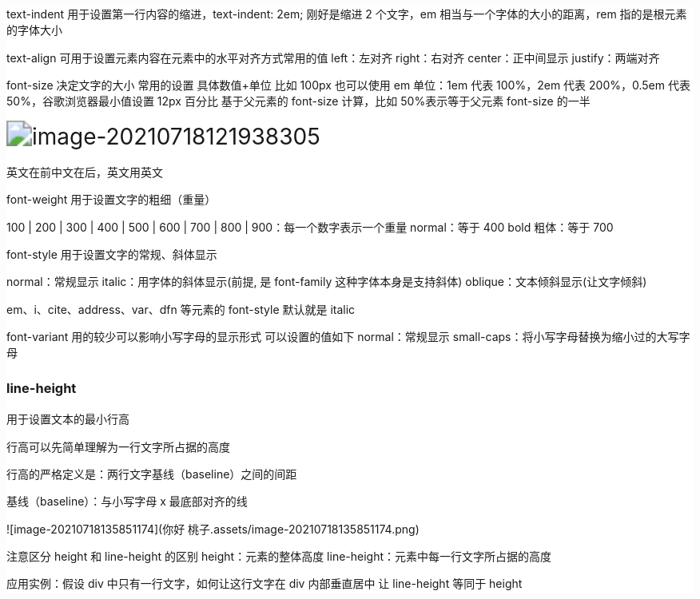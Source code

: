 text-indent 用于设置第一行内容的缩进，text-indent: 2em; 刚好是缩进 2 个文字，em 相当与一个字体的大小的距离，rem 指的是根元素的字体大小

text-align 可用于设置元素内容在元素中的水平对齐方式常用的值
left：左对齐
right：右对齐
center：正中间显示
justify：两端对齐

font-size 决定文字的大小
常用的设置
具体数值+单位
比如 100px
也可以使用 em 单位：1em 代表 100%，2em 代表 200%，0.5em 代表 50%，谷歌浏览器最小值设置 12px
百分比
基于父元素的 font-size 计算，比如 50%表示等于父元素 font-size 的一半

<img src="你好       桃子.assets/image-20210718121938305.png" alt="image-20210718121938305" style="zoom: 200%;" />

英文在前中文在后，英文用英文

font-weight 用于设置文字的粗细（重量）

100 | 200 | 300 | 400 | 500 | 600 | 700 | 800 | 900：每一个数字表示一个重量
normal：等于 400
bold 粗体：等于 700

font-style 用于设置文字的常规、斜体显示

normal：常规显示
italic：用字体的斜体显示(前提, 是 font-family 这种字体本身是支持斜体)
oblique：文本倾斜显示(让文字倾斜)

em、i、cite、address、var、dfn 等元素的 font-style 默认就是 italic

font-variant 用的较少可以影响小写字母的显示形式
可以设置的值如下
normal：常规显示
small-caps：将小写字母替换为缩小过的大写字母

### line-height

用于设置文本的最小行高

行高可以先简单理解为一行文字所占据的高度

行高的严格定义是：两行文字基线（baseline）之间的间距

基线（baseline）：与小写字母 x 最底部对齐的线

![image-20210718135851174](你好 桃子.assets/image-20210718135851174.png)

注意区分 height 和 line-height 的区别
height：元素的整体高度
line-height：元素中每一行文字所占据的高度

应用实例：假设 div 中只有一行文字，如何让这行文字在 div 内部垂直居中
让 line-height 等同于 height
